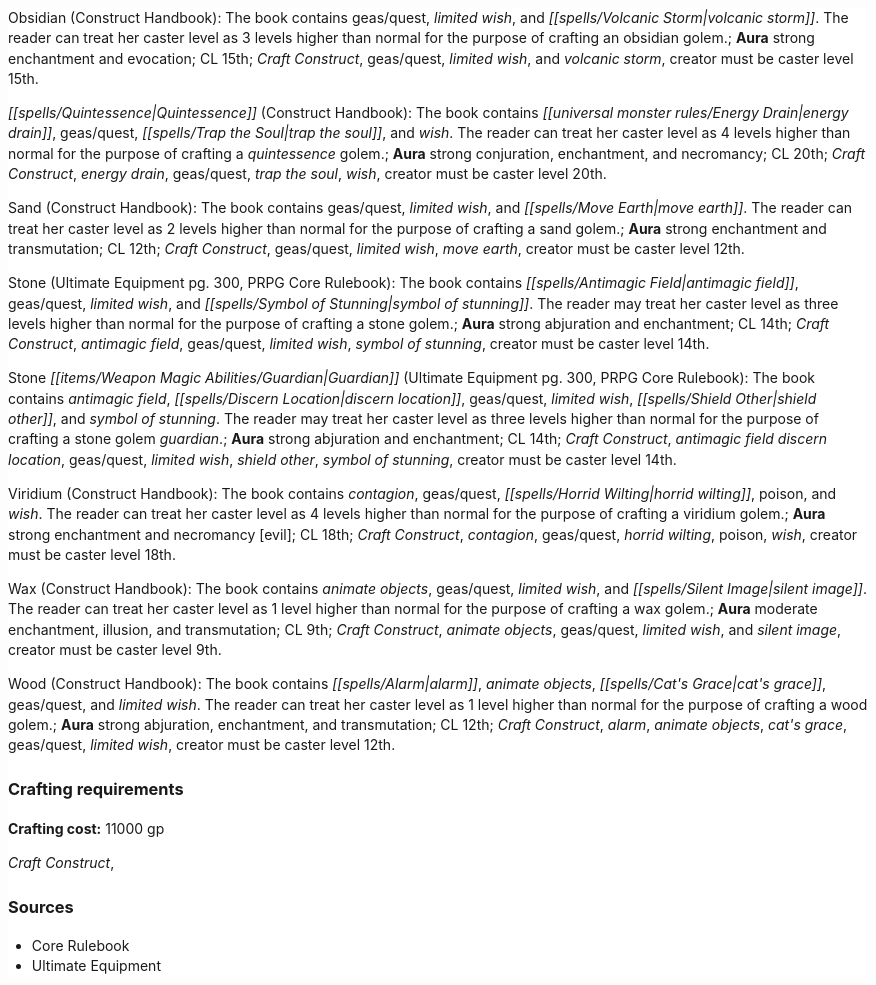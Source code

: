 Obsidian (Construct Handbook): The book contains geas/quest, _limited wish_, and _[[spells/Volcanic Storm|volcanic storm]]_. The reader can treat her caster level as 3 levels higher than normal for the purpose of crafting an obsidian golem.; **Aura** strong enchantment and evocation; CL 15th; _Craft Construct_, geas/quest, _limited wish_, and _volcanic storm_, creator must be caster level 15th.

_[[spells/Quintessence|Quintessence]]_ (Construct Handbook): The book contains _[[universal monster rules/Energy Drain|energy drain]]_, geas/quest, _[[spells/Trap the Soul|trap the soul]]_, and _wish_. The reader can treat her caster level as 4 levels higher than normal for the purpose of crafting a _quintessence_ golem.; **Aura** strong conjuration, enchantment, and necromancy; CL 20th; _Craft Construct_, _energy drain_, geas/quest, _trap the soul_, _wish_, creator must be caster level 20th.

Sand (Construct Handbook): The book contains geas/quest, _limited wish_, and _[[spells/Move Earth|move earth]]_. The reader can treat her caster level as 2 levels higher than normal for the purpose of crafting a sand golem.; **Aura** strong enchantment and transmutation; CL 12th; _Craft Construct_, geas/quest, _limited wish_, _move earth_, creator must be caster level 12th.

Stone (Ultimate Equipment pg. 300, PRPG Core Rulebook): The book contains _[[spells/Antimagic Field|antimagic field]]_, geas/quest, _limited wish_, and _[[spells/Symbol of Stunning|symbol of stunning]]_. The reader may treat her caster level as three levels higher than normal for the purpose of crafting a stone golem.; **Aura** strong abjuration and enchantment; CL 14th; _Craft Construct_, _antimagic field_, geas/quest, _limited wish_, _symbol of stunning_, creator must be caster level 14th.

Stone _[[items/Weapon Magic Abilities/Guardian|Guardian]]_ (Ultimate Equipment pg. 300, PRPG Core Rulebook): The book contains _antimagic field_, _[[spells/Discern Location|discern location]]_, geas/quest, _limited wish_, _[[spells/Shield Other|shield other]]_, and _symbol of stunning_. The reader may treat her caster level as three levels higher than normal for the purpose of crafting a stone golem _guardian_.; **Aura** strong abjuration and enchantment; CL 14th; _Craft Construct_, _antimagic field_ _discern location_, geas/quest, _limited wish_, _shield other_, _symbol of stunning_, creator must be caster level 14th.

Viridium (Construct Handbook): The book contains _contagion_, geas/quest, _[[spells/Horrid Wilting|horrid wilting]]_, poison, and _wish_. The reader can treat her caster level as 4 levels higher than normal for the purpose of crafting a viridium golem.; **Aura** strong enchantment and necromancy [evil]; CL 18th; _Craft Construct_, _contagion_, geas/quest, _horrid wilting_, poison, _wish_, creator must be caster level 18th.

Wax (Construct Handbook): The book contains _animate objects_, geas/quest, _limited wish_, and _[[spells/Silent Image|silent image]]_. The reader can treat her caster level as 1 level higher than normal for the purpose of crafting a wax golem.; **Aura** moderate enchantment, illusion, and transmutation; CL 9th; _Craft Construct_, _animate objects_, geas/quest, _limited wish_, and _silent image_, creator must be caster level 9th.

Wood (Construct Handbook): The book contains _[[spells/Alarm|alarm]]_, _animate objects_, _[[spells/Cat's Grace|cat's grace]]_, geas/quest, and _limited wish_. The reader can treat her caster level as 1 level higher than normal for the purpose of crafting a wood golem.; **Aura** strong abjuration, enchantment, and transmutation; CL 12th; _Craft Construct_, _alarm_, _animate objects_, _cat's grace_, geas/quest, _limited wish_, creator must be caster level 12th.

### Crafting requirements

**Crafting cost:** 11000 gp

_Craft Construct_,

### Sources

* Core Rulebook
* Ultimate Equipment